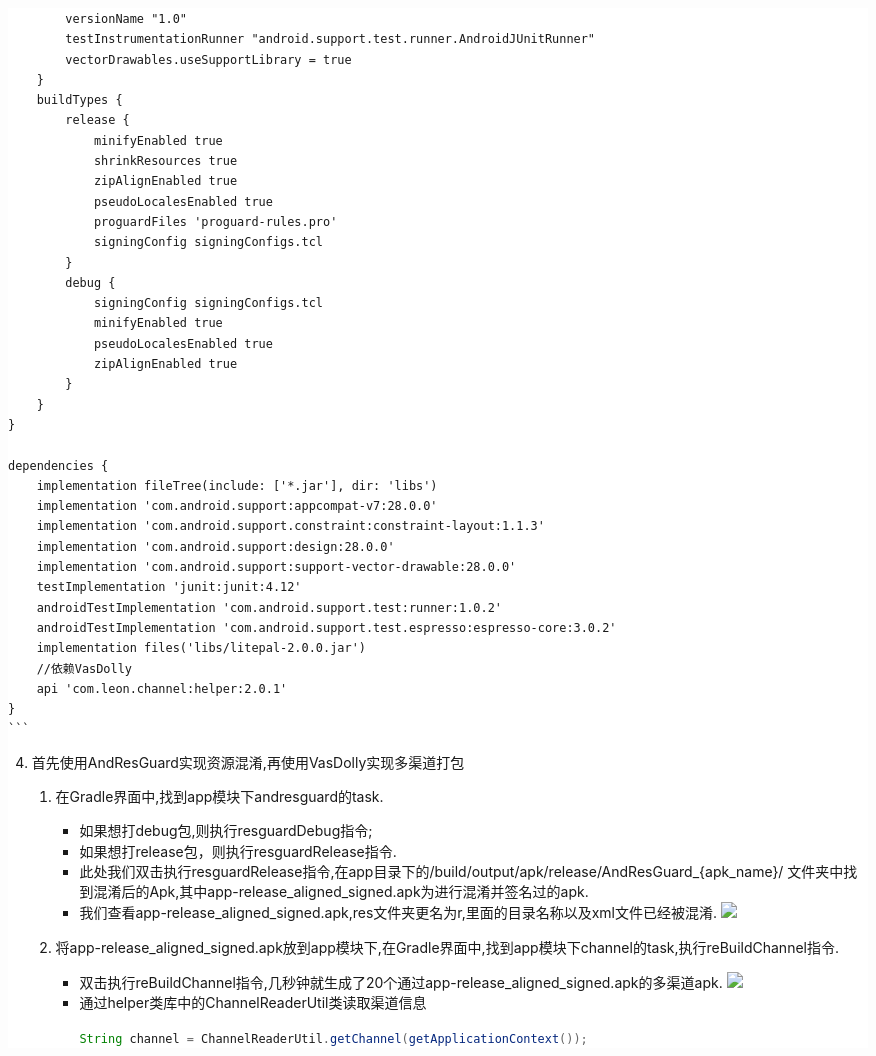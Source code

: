             versionName "1.0"
            testInstrumentationRunner "android.support.test.runner.AndroidJUnitRunner"
            vectorDrawables.useSupportLibrary = true
        }
        buildTypes {
            release {
                minifyEnabled true
                shrinkResources true
                zipAlignEnabled true
                pseudoLocalesEnabled true
                proguardFiles 'proguard-rules.pro'
                signingConfig signingConfigs.tcl
            }
            debug {
                signingConfig signingConfigs.tcl
                minifyEnabled true
                pseudoLocalesEnabled true
                zipAlignEnabled true
            }
        }
    }
    
    dependencies {
        implementation fileTree(include: ['*.jar'], dir: 'libs')
        implementation 'com.android.support:appcompat-v7:28.0.0'
        implementation 'com.android.support.constraint:constraint-layout:1.1.3'
        implementation 'com.android.support:design:28.0.0'
        implementation 'com.android.support:support-vector-drawable:28.0.0'
        testImplementation 'junit:junit:4.12'
        androidTestImplementation 'com.android.support.test:runner:1.0.2'
        androidTestImplementation 'com.android.support.test.espresso:espresso-core:3.0.2'
        implementation files('libs/litepal-2.0.0.jar')
        //依赖VasDolly
        api 'com.leon.channel:helper:2.0.1'
    }
    ```
4. 首先使用AndResGuard实现资源混淆,再使用VasDolly实现多渠道打包
    1. 在Gradle界面中,找到app模块下andresguard的task.
        - 如果想打debug包,则执行resguardDebug指令;
        - 如果想打release包，则执行resguardRelease指令.
        - 此处我们双击执行resguardRelease指令,在app目录下的/build/output/apk/release/AndResGuard_{apk_name}/ 文件夹中找到混淆后的Apk,其中app-release_aligned_signed.apk为进行混淆并签名过的apk.
        - 我们查看app-release_aligned_signed.apk,res文件夹更名为r,里面的目录名称以及xml文件已经被混淆.
![](https://user-gold-cdn.xitu.io/2018/9/27/1661a5b6d810579b?w=999&h=556&f=png&s=156142)

    2. 将app-release_aligned_signed.apk放到app模块下,在Gradle界面中,找到app模块下channel的task,执行reBuildChannel指令.
        - 双击执行reBuildChannel指令,几秒钟就生成了20个通过app-release_aligned_signed.apk的多渠道apk.
![](https://user-gold-cdn.xitu.io/2018/9/27/1661a62ca123380f?w=485&h=566&f=png&s=10478)
        - 通过helper类库中的ChannelReaderUtil类读取渠道信息
            ```java
            String channel = ChannelReaderUtil.getChannel(getApplicationContext());
            ```
